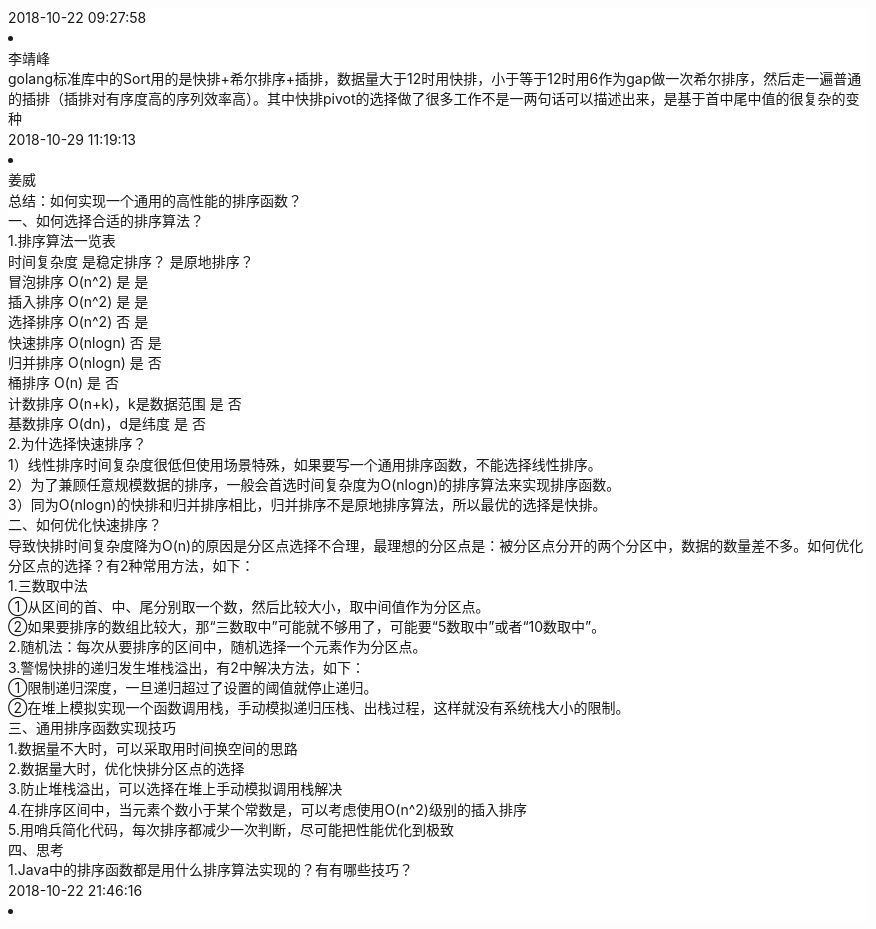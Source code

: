   </div>
  <div class="_3klNVc4Z_0">
    <div class="_3Hkula0k_0">2018-10-22 09:27:58</div>
  </div>
</div>
</div>
</li>
<li>
<div class="_2sjJGcOH_0">
  
<div class="_36ChpWj4_0">
  <div class="_2zFoi7sd_0"><span>李靖峰</span>
  </div>
  <div class="_2_QraFYR_0">golang标准库中的Sort用的是快排+希尔排序+插排，数据量大于12时用快排，小于等于12时用6作为gap做一次希尔排序，然后走一遍普通的插排（插排对有序度高的序列效率高）。其中快排pivot的选择做了很多工作不是一两句话可以描述出来，是基于首中尾中值的很复杂的变种</div>
  <div class="_10o3OAxT_0">
    
  </div>
  <div class="_3klNVc4Z_0">
    <div class="_3Hkula0k_0">2018-10-29 11:19:13</div>
  </div>
</div>
</div>
</li>
<li>
<div class="_2sjJGcOH_0">
  
<div class="_36ChpWj4_0">
  <div class="_2zFoi7sd_0"><span>姜威</span>
  </div>
  <div class="_2_QraFYR_0">总结：如何实现一个通用的高性能的排序函数？<br>一、如何选择合适的排序算法？<br>1.排序算法一览表<br>                 时间复杂度 是稳定排序？ 是原地排序？<br>冒泡排序     O(n^2)           是                是<br>插入排序     O(n^2)           是                是<br>选择排序     O(n^2)           否                是<br>快速排序     O(nlogn)        否                是 <br>归并排序     O(nlogn)        是                否<br>桶排序        O(n)              是                 否<br>计数排序 O(n+k)，k是数据范围 是           否<br>基数排序 O(dn)，d是纬度 是                  否<br>2.为什选择快速排序？<br>1）线性排序时间复杂度很低但使用场景特殊，如果要写一个通用排序函数，不能选择线性排序。<br>2）为了兼顾任意规模数据的排序，一般会首选时间复杂度为O(nlogn)的排序算法来实现排序函数。<br>3）同为O(nlogn)的快排和归并排序相比，归并排序不是原地排序算法，所以最优的选择是快排。<br>二、如何优化快速排序？<br>导致快排时间复杂度降为O(n)的原因是分区点选择不合理，最理想的分区点是：被分区点分开的两个分区中，数据的数量差不多。如何优化分区点的选择？有2种常用方法，如下：<br>1.三数取中法<br>①从区间的首、中、尾分别取一个数，然后比较大小，取中间值作为分区点。<br>②如果要排序的数组比较大，那“三数取中”可能就不够用了，可能要“5数取中”或者“10数取中”。<br>2.随机法：每次从要排序的区间中，随机选择一个元素作为分区点。<br>3.警惕快排的递归发生堆栈溢出，有2中解决方法，如下：<br>①限制递归深度，一旦递归超过了设置的阈值就停止递归。<br>②在堆上模拟实现一个函数调用栈，手动模拟递归压栈、出栈过程，这样就没有系统栈大小的限制。<br>三、通用排序函数实现技巧<br>1.数据量不大时，可以采取用时间换空间的思路<br>2.数据量大时，优化快排分区点的选择<br>3.防止堆栈溢出，可以选择在堆上手动模拟调用栈解决<br>4.在排序区间中，当元素个数小于某个常数是，可以考虑使用O(n^2)级别的插入排序<br>5.用哨兵简化代码，每次排序都减少一次判断，尽可能把性能优化到极致<br>四、思考<br>1.Java中的排序函数都是用什么排序算法实现的？有有哪些技巧？</div>
  <div class="_10o3OAxT_0">
    
  </div>
  <div class="_3klNVc4Z_0">
    <div class="_3Hkula0k_0">2018-10-22 21:46:16</div>
  </div>
</div>
</div>
</li>
<li>
<div class="_2sjJGcOH_0">
  